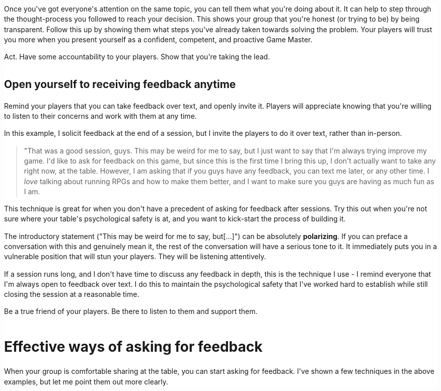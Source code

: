 Once you've got everyone's attention on the same topic, you can tell
them what you're doing about it. It can help to step through the
thought-process you followed to reach your decision. This shows your
group that you're honest (or trying to be) by being transparent.
Follow this up by showing them what steps you've already taken towards
solving the problem. Your players will trust you more when you present
yourself as a confident, competent, and proactive Game Master.

Act. Have some accountability to your players. Show that you're taking
the lead.

## Open yourself to receiving feedback anytime
Remind your players that you can take feedback over text, and openly
invite it. Players will appreciate knowing that you're willing to
listen to their concerns and work with them at any time.

In this example, I solicit feedback at the end of a session, but I
invite the players to do it over text, rather than in-person.

> "That was a good session, guys. This may be weird for me to say, but
> I just want to say that I'm always trying improve my game. I'd like
> to ask for feedback on this game, but since this is the first time I
> bring this up, I don't actually want to take any right now, at the
> table. However, I am asking that if you guys have any feedback, you
> can text me later, or any other time. I *love* talking about running
> RPGs and how to make them better, and I want to make sure you guys
> are having as much fun as I am.

This technique is great for when you don't have a precedent of asking
for feedback after sessions. Try this out when you're not sure where
your table's psychological safety is at, and you want to kick-start
the process of building it.

The introductory statement ("This may be weird for me to say,
but[...]") can be absolutely **polarizing**. If you can preface a
conversation with this and genuinely mean it, the rest of the
conversation will have a serious tone to it. It immediately puts you
in a vulnerable position that will stun your players. They will be
listening attentively.

If a session runs long, and I don't have time to discuss any feedback
in depth, this is the technique I use - I remind everyone that I'm
always open to feedback over text. I do this to maintain the
psychological safety that I've worked hard to establish while still
closing the session at a reasonable time.

Be a true friend of your players. Be there to listen to them and
support them.

# Effective ways of asking for feedback
When your group is comfortable sharing at the table, you can start
asking for feedback. I've shown a few techniques in the above
examples, but let me point them out more clearly.
